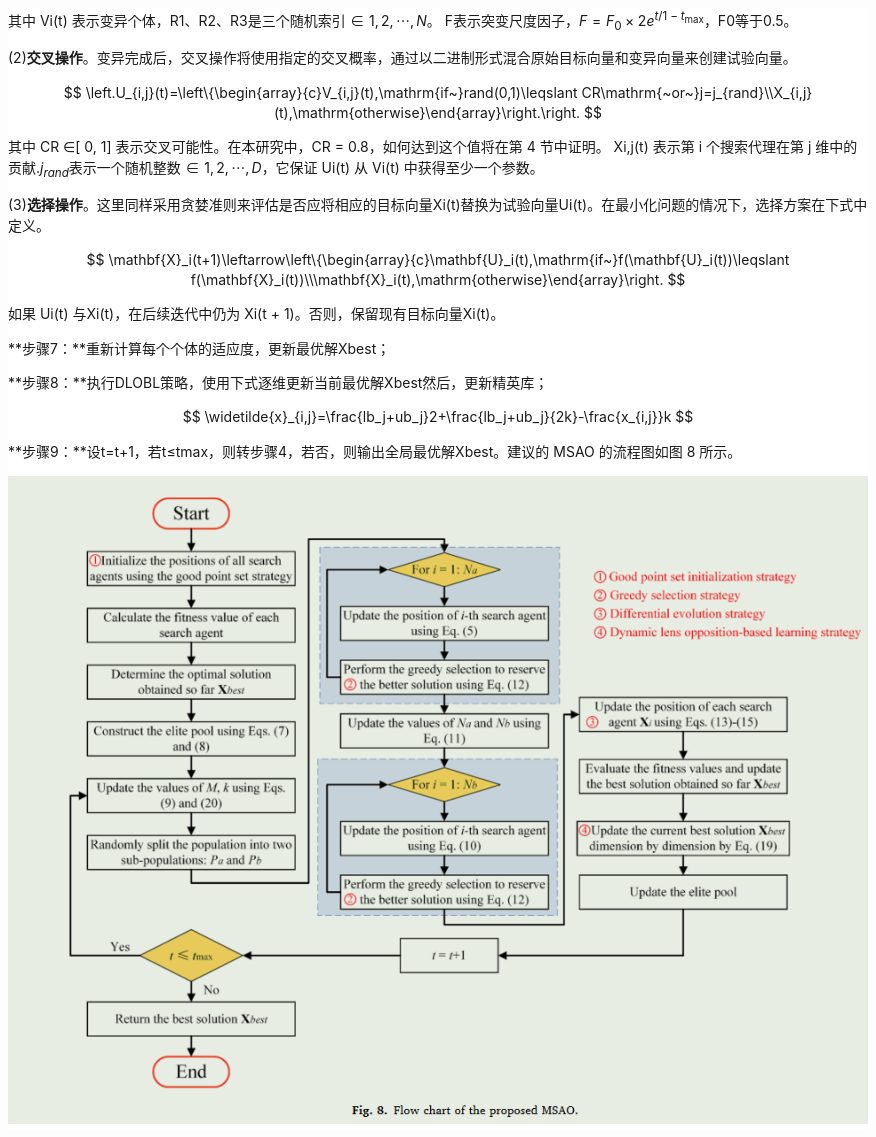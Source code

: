 其中 Vi(t) 表示变异个体，R1、R2、R3是三个随机索引$\in {1,2,⋯,N}$。 F表示突变尺度因子，$F = F_0\times2e^{t/{1-t_{\max}}}$，F0等于0.5。

(2)**交叉操作**。变异完成后，交叉操作将使用指定的交叉概率，通过以二进制形式混合原始目标向量和变异向量来创建试验向量。

$$
\left.U_{i,j}(t)=\left\{\begin{array}{c}V_{i,j}(t),\mathrm{if~}rand(0,1)\leqslant CR\mathrm{~or~}j=j_{rand}\\X_{i,j}(t),\mathrm{otherwise}\end{array}\right.\right.
$$

其中 CR ∈\[ 0, 1] 表示交叉可能性。在本研究中，CR = 0.8，如何达到这个值将在第 4 节中证明。 Xi,j(t) 表示第 i 个搜索代理在第 j 维中的贡献.$j_{rand}$表示一个随机整数$\in { 1, 2,⋯, D}$，它保证 Ui(t) 从 Vi(t) 中获得至少一个参数。

(3)**选择操作**。这里同样采用贪婪准则来评估是否应将相应的目标向量Xi(t)替换为试验向量Ui(t)。在最小化问题的情况下，选择方案在下式中定义。

$$
\mathbf{X}_i(t+1)\leftarrow\left\{\begin{array}{c}\mathbf{U}_i(t),\mathrm{if~}f(\mathbf{U}_i(t))\leqslant f(\mathbf{X}_i(t))\\\mathbf{X}_i(t),\mathrm{otherwise}\end{array}\right.
$$

如果 Ui(t) 与Xi(t)，在后续迭代中仍为 Xi(t + 1)。否则，保留现有目标向量Xi(t)。

**步骤7：**重新计算每个个体的适应度，更新最优解Xbest；

**步骤8：**执行DLOBL策略，使用下式逐维更新当前最优解Xbest然后，更新精英库；

$$
\widetilde{x}_{i,j}=\frac{lb_j+ub_j}2+\frac{lb_j+ub_j}{2k}-\frac{x_{i,j}}k
$$

**步骤9：**设t=t+1，若t≤tmax，则转步骤4，若否，则输出全局最优解Xbest。建议的 MSAO 的流程图如图 8 所示。

![\<img alt="" data-attachment-key="4EJGE67Z" width="968" height="729" src="attachments/4EJGE67Z.png" ztype="zimage">](attachments/4EJGE67Z.png)
